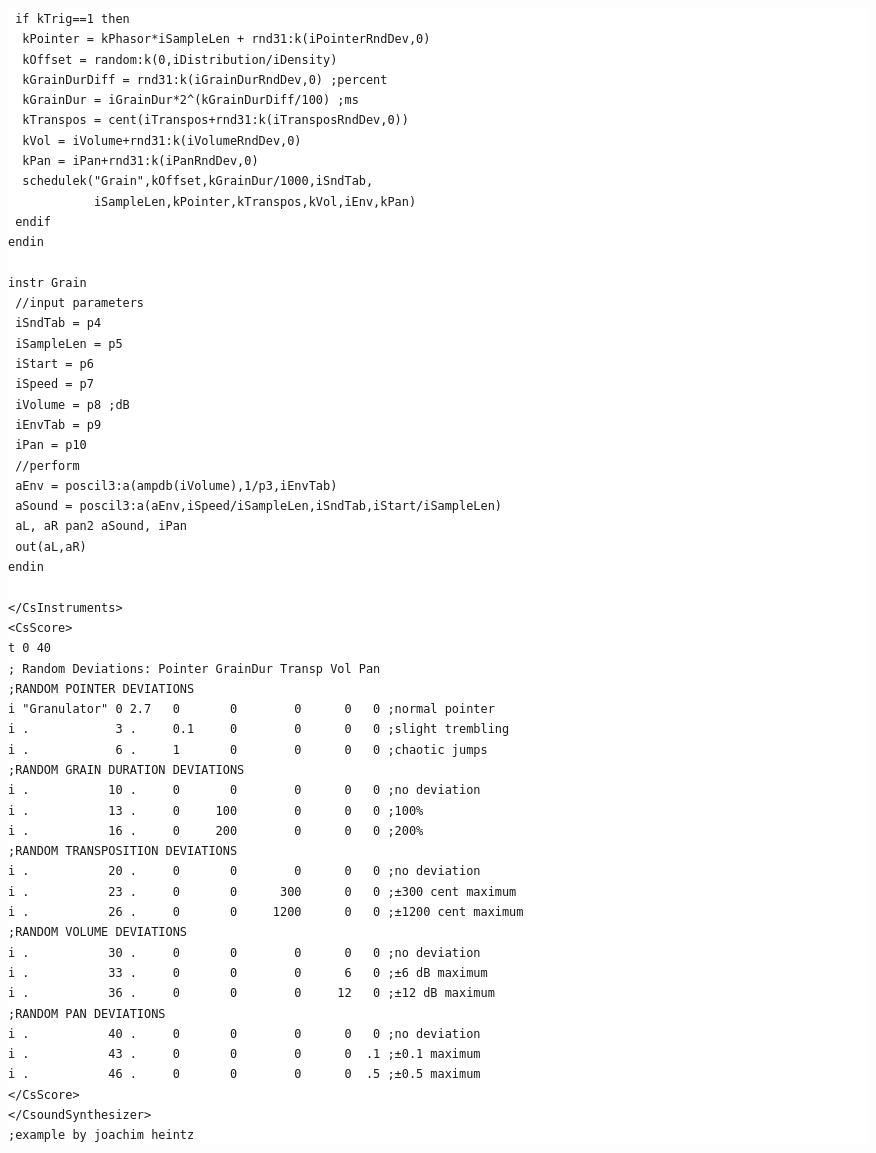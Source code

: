 ```csound
 if kTrig==1 then
  kPointer = kPhasor*iSampleLen + rnd31:k(iPointerRndDev,0)
  kOffset = random:k(0,iDistribution/iDensity)
  kGrainDurDiff = rnd31:k(iGrainDurRndDev,0) ;percent
  kGrainDur = iGrainDur*2^(kGrainDurDiff/100) ;ms
  kTranspos = cent(iTranspos+rnd31:k(iTransposRndDev,0))
  kVol = iVolume+rnd31:k(iVolumeRndDev,0)
  kPan = iPan+rnd31:k(iPanRndDev,0)
  schedulek("Grain",kOffset,kGrainDur/1000,iSndTab,
            iSampleLen,kPointer,kTranspos,kVol,iEnv,kPan)
 endif
endin

instr Grain
 //input parameters
 iSndTab = p4
 iSampleLen = p5
 iStart = p6
 iSpeed = p7
 iVolume = p8 ;dB
 iEnvTab = p9
 iPan = p10
 //perform
 aEnv = poscil3:a(ampdb(iVolume),1/p3,iEnvTab)
 aSound = poscil3:a(aEnv,iSpeed/iSampleLen,iSndTab,iStart/iSampleLen)
 aL, aR pan2 aSound, iPan
 out(aL,aR)
endin

</CsInstruments>
<CsScore>
t 0 40
; Random Deviations: Pointer GrainDur Transp Vol Pan
;RANDOM POINTER DEVIATIONS
i "Granulator" 0 2.7   0       0        0      0   0 ;normal pointer
i .            3 .     0.1     0        0      0   0 ;slight trembling
i .            6 .     1       0        0      0   0 ;chaotic jumps
;RANDOM GRAIN DURATION DEVIATIONS
i .           10 .     0       0        0      0   0 ;no deviation
i .           13 .     0     100        0      0   0 ;100%
i .           16 .     0     200        0      0   0 ;200%
;RANDOM TRANSPOSITION DEVIATIONS
i .           20 .     0       0        0      0   0 ;no deviation
i .           23 .     0       0      300      0   0 ;±300 cent maximum
i .           26 .     0       0     1200      0   0 ;±1200 cent maximum
;RANDOM VOLUME DEVIATIONS
i .           30 .     0       0        0      0   0 ;no deviation
i .           33 .     0       0        0      6   0 ;±6 dB maximum
i .           36 .     0       0        0     12   0 ;±12 dB maximum
;RANDOM PAN DEVIATIONS
i .           40 .     0       0        0      0   0 ;no deviation
i .           43 .     0       0        0      0  .1 ;±0.1 maximum
i .           46 .     0       0        0      0  .5 ;±0.5 maximum
</CsScore>
</CsoundSynthesizer>
;example by joachim heintz
```
